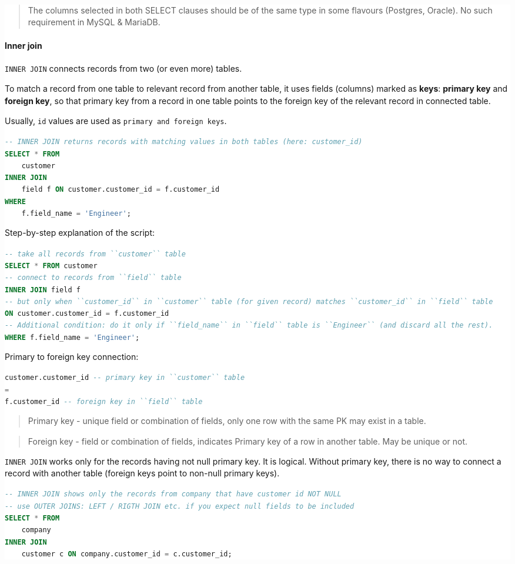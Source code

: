 > The columns selected in both SELECT clauses should be of the same type in some flavours (Postgres, Oracle).
> No such requirement in MySQL & MariaDB.

#### Inner join

``INNER JOIN`` connects records from two (or even more) tables. 

To match a record from one table to relevant record from another table, it uses
fields (columns) marked as **keys**: **primary key** and **foreign key**, so that primary key from a record in one table points to the foreign key of the relevant record in connected table.

Usually, ``id`` values are used as ``primary and foreign keys``.

```sql
-- INNER JOIN returns records with matching values in both tables (here: customer_id)
SELECT * FROM
    customer
INNER JOIN
    field f ON customer.customer_id = f.customer_id
WHERE
    f.field_name = 'Engineer';
```

Step-by-step explanation of the script:

```sql
-- take all records from ``customer`` table
SELECT * FROM customer
-- connect to records from ``field`` table
INNER JOIN field f
-- but only when ``customer_id`` in ``customer`` table (for given record) matches ``customer_id`` in ``field`` table
ON customer.customer_id = f.customer_id
-- Additional condition: do it only if ``field_name`` in ``field`` table is ``Engineer`` (and discard all the rest).
WHERE f.field_name = 'Engineer';
```

Primary to foreign key connection:

```sql
customer.customer_id -- primary key in ``customer`` table
= 
f.customer_id -- foreign key in ``field`` table
```

> Primary key - unique field or combination of fields, only one row with the same PK may exist in a table.

> Foreign key - field or combination of fields, indicates Primary key of a row in another table. May be unique or not.

``INNER JOIN`` works only for the records having not null primary key. 
It is logical. Without primary key, there is no way to connect a record with another table (foreign keys point to non-null primary keys).

```sql
-- INNER JOIN shows only the records from company that have customer id NOT NULL
-- use OUTER JOINS: LEFT / RIGTH JOIN etc. if you expect null fields to be included
SELECT * FROM
    company
INNER JOIN
    customer c ON company.customer_id = c.customer_id;
```
